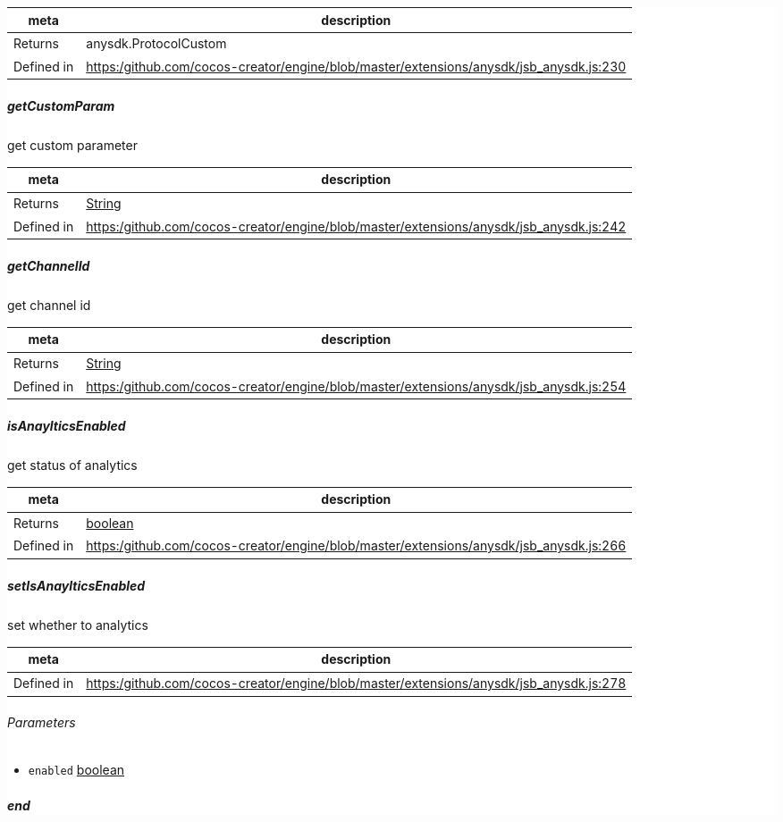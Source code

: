 | meta | description |
|------|-------------|
| Returns | anysdk.ProtocolCustom 
| Defined in | [https:/github.com/cocos-creator/engine/blob/master/extensions/anysdk/jsb_anysdk.js:230](https:/github.com/cocos-creator/engine/blob/master/extensions/anysdk/jsb_anysdk.js#L230) |



##### getCustomParam

get custom parameter

| meta | description |
|------|-------------|
| Returns | <a href="https://developer.mozilla.org/en/JavaScript/Reference/Global_Objects/String" class="crosslink external" target="_blank">String</a> 
| Defined in | [https:/github.com/cocos-creator/engine/blob/master/extensions/anysdk/jsb_anysdk.js:242](https:/github.com/cocos-creator/engine/blob/master/extensions/anysdk/jsb_anysdk.js#L242) |



##### getChannelId

get channel id

| meta | description |
|------|-------------|
| Returns | <a href="https://developer.mozilla.org/en/JavaScript/Reference/Global_Objects/String" class="crosslink external" target="_blank">String</a> 
| Defined in | [https:/github.com/cocos-creator/engine/blob/master/extensions/anysdk/jsb_anysdk.js:254](https:/github.com/cocos-creator/engine/blob/master/extensions/anysdk/jsb_anysdk.js#L254) |



##### isAnaylticsEnabled

get status of analytics

| meta | description |
|------|-------------|
| Returns | <a href="https://developer.mozilla.org/en/JavaScript/Reference/Global_Objects/Boolean" class="crosslink external" target="_blank">boolean</a> 
| Defined in | [https:/github.com/cocos-creator/engine/blob/master/extensions/anysdk/jsb_anysdk.js:266](https:/github.com/cocos-creator/engine/blob/master/extensions/anysdk/jsb_anysdk.js#L266) |



##### setIsAnaylticsEnabled

set whether to analytics

| meta | description |
|------|-------------|
| Defined in | [https:/github.com/cocos-creator/engine/blob/master/extensions/anysdk/jsb_anysdk.js:278](https:/github.com/cocos-creator/engine/blob/master/extensions/anysdk/jsb_anysdk.js#L278) |

###### Parameters
- `enabled` <a href="https://developer.mozilla.org/en/JavaScript/Reference/Global_Objects/Boolean" class="crosslink external" target="_blank">boolean</a> 


##### end
